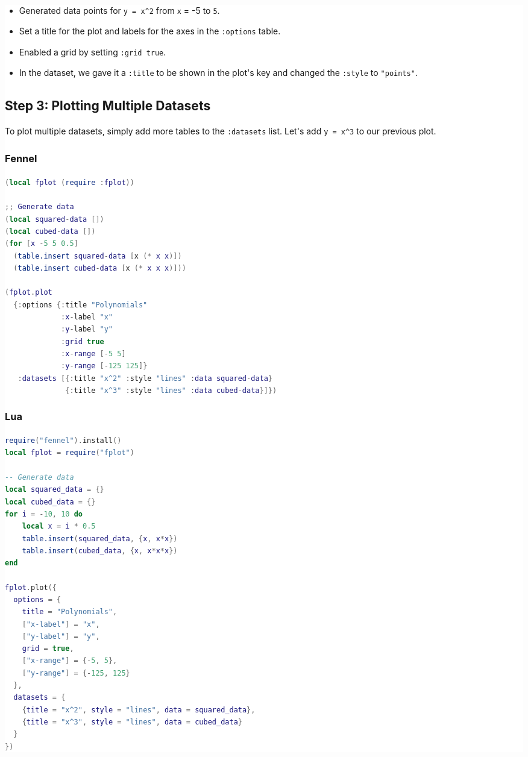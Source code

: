 - Generated data points for `y = x^2` from `x` = -5 to `5`.

- Set a title for the plot and labels for the axes in the `:options` table.

- Enabled a grid by setting `:grid true`.

- In the dataset, we gave it a `:title` to be shown in the plot's key and changed the `:style` to `"points"`.

## Step 3: Plotting Multiple Datasets

To plot multiple datasets, simply add more tables to the `:datasets` list. Let's add `y = x^3` to our previous plot.

### Fennel

```lua
(local fplot (require :fplot))

;; Generate data
(local squared-data [])
(local cubed-data [])
(for [x -5 5 0.5]
  (table.insert squared-data [x (* x x)])
  (table.insert cubed-data [x (* x x x)]))

(fplot.plot
  {:options {:title "Polynomials"
             :x-label "x"
             :y-label "y"
             :grid true
             :x-range [-5 5]
             :y-range [-125 125]}
   :datasets [{:title "x^2" :style "lines" :data squared-data}
              {:title "x^3" :style "lines" :data cubed-data}]})
```

### Lua

```lua
require("fennel").install()
local fplot = require("fplot")

-- Generate data
local squared_data = {}
local cubed_data = {}
for i = -10, 10 do
    local x = i * 0.5
    table.insert(squared_data, {x, x*x})
    table.insert(cubed_data, {x, x*x*x})
end

fplot.plot({
  options = {
    title = "Polynomials",
    ["x-label"] = "x",
    ["y-label"] = "y",
    grid = true,
    ["x-range"] = {-5, 5},
    ["y-range"] = {-125, 125}
  },
  datasets = {
    {title = "x^2", style = "lines", data = squared_data},
    {title = "x^3", style = "lines", data = cubed_data}
  }
})
```
